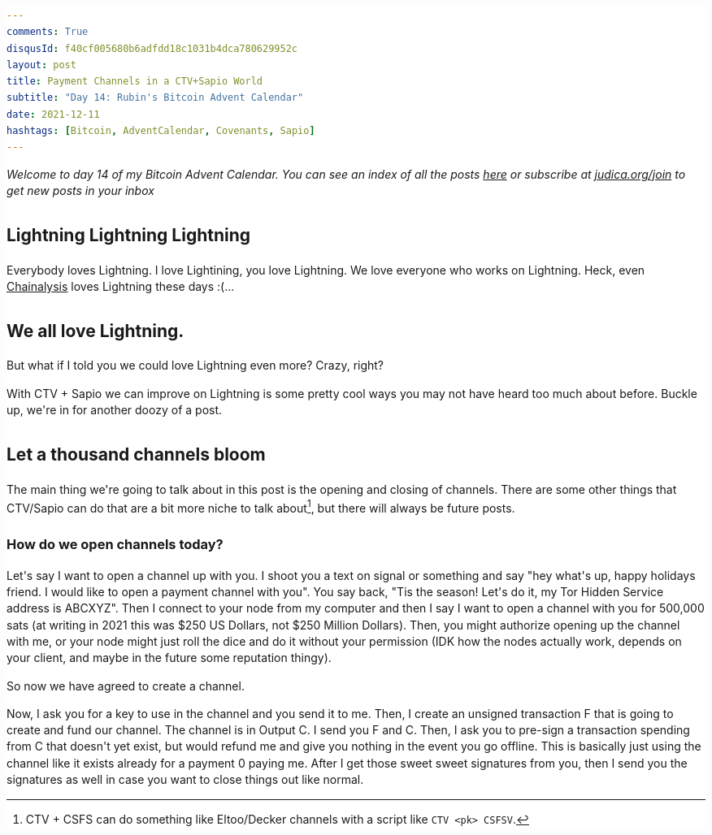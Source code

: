 ```yaml
---
comments: True
disqusId: f40cf005680b6adfdd18c1031b4dca780629952c 
layout: post
title: Payment Channels in a CTV+Sapio World
subtitle: "Day 14: Rubin's Bitcoin Advent Calendar"
date: 2021-12-11
hashtags: [Bitcoin, AdventCalendar, Covenants, Sapio]
---
```


_Welcome to day 14 of my Bitcoin Advent Calendar. You can see an index of all
the posts [here](/advent21) or subscribe at
[judica.org/join](https://judica.org/join) to get new posts in your inbox_

## Lightning Lightning Lightning

Everybody loves Lightning. I love Lightining, you love Lightning. We love
everyone who works on Lightning. Heck, even
[Chainalysis](https://twitter.com/chainalysis/status/1469317238893289475) loves
Lightning these days :(...

## We all love Lightning.

But what if I told you we could love Lightning even more? Crazy, right?

With CTV + Sapio we can improve on Lightning is some pretty cool ways you
may not have heard too much about before. Buckle up, we're in for another doozy
of a post.

## Let a thousand channels bloom

The main thing we're going to talk about in this post is the opening and closing
of channels. There are some other things that CTV/Sapio can do that are a bit
more niche to talk about[^eltoo], but there will always be future posts.

[^eltoo]: CTV + CSFS can do something like Eltoo/Decker channels with a script like `CTV <pk> CSFSV`.

### How do we open channels today?

Let's say I want to open a channel up with you. I shoot you a text on signal or
something and say "hey what's up, happy holidays friend. I would like to open a
payment channel with you". You say back, "Tis the season! Let's do it, my Tor
Hidden Service address is ABCXYZ". Then I connect to your node from my computer
and then I say I want to open a channel with you for 500,000 sats (at writing in
2021 this was $250 US Dollars, not $250 Million Dollars). Then, you might
authorize opening up the channel with me, or your node might just roll the dice
and do it without your permission (IDK how the nodes actually work, depends on
your client, and maybe in the future some reputation thingy).

So now we have agreed to create a channel.

Now, I ask you for a key to use in the channel and you send it to me. Then, I
create an unsigned transaction F that is going to create and fund our channel.
The channel is in Output C. I send you F and C. Then, I ask you to pre-sign a
transaction spending from C that doesn't yet exist, but would refund me and give
you nothing in the event you go offline. This is basically just using the
channel like it exists already for a payment 0 paying me. After I get those
sweet sweet signatures from you, then I send you the signatures as well in case
you want to close things out like normal.


[^caveat]: There are some caveats to this, but it should generally work when you're making payments in one direction.
[^microbs]: Writing 27 posts is really hard and a big crunch, so I'm permitting myself a little micro-bullshit in that I'm not actually compiling this code so it probably has some bugs and stuff, but it should "read true" for the most part. I may clean this post up in the future and make sure everything works perfectly as described.
